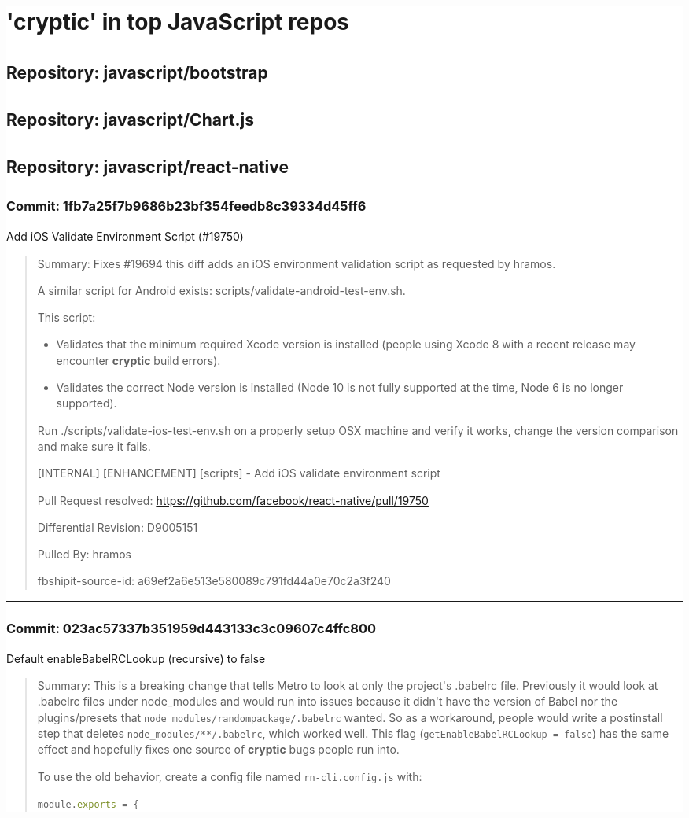 # 'cryptic' in top JavaScript repos
## Repository: javascript/bootstrap
## Repository: javascript/Chart.js
## Repository: javascript/react-native
### Commit: 1fb7a25f7b9686b23bf354feedb8c39334d45ff6
Add iOS Validate Environment Script (#19750)
 > 
 > Summary:
 > Fixes #19694 this diff adds an iOS environment validation script as requested by hramos.
 > 
 >  A similar script for Android exists: scripts/validate-android-test-env.sh.
 > 
 > This script:
 > 
 > - Validates that the minimum required Xcode version is installed (people using Xcode 8 with a recent release may encounter **cryptic** build errors).
 > 
 > - Validates the correct Node version is installed (Node 10 is not fully supported at the time, Node 6 is no longer supported).
 > 
 > 
 > 
 > Run ./scripts/validate-ios-test-env.sh on a properly setup OSX machine and verify it works, change the version comparison and make sure it fails.
 > 
 > 
 > 
 > 
 > 
 > 
 > 
 > [INTERNAL] [ENHANCEMENT] [scripts] - Add iOS validate environment script
 > 
 > 
 > Pull Request resolved: https://github.com/facebook/react-native/pull/19750
 > 
 > Differential Revision: D9005151
 > 
 > Pulled By: hramos
 > 
 > fbshipit-source-id: a69ef2a6e513e580089c791fd44a0e70c2a3f240
-----------------------------------------------------


### Commit: 023ac57337b351959d443133c3c09607c4ffc800
Default enableBabelRCLookup (recursive) to false
 > 
 > Summary:
 > This is a breaking change that tells Metro to look at only the project's .babelrc file. Previously it would look at .babelrc files under node_modules and would run into issues because it didn't have the version of Babel nor the plugins/presets that `node_modules/randompackage/.babelrc` wanted. So as a workaround, people would write a postinstall step that deletes `node_modules/**/.babelrc`, which worked well. This flag (`getEnableBabelRCLookup = false`) has the same effect and hopefully fixes one source of **cryptic** bugs people run into.
 > 
 > To use the old behavior, create a config file named `rn-cli.config.js` with:
 > ```js
 > module.exports = {